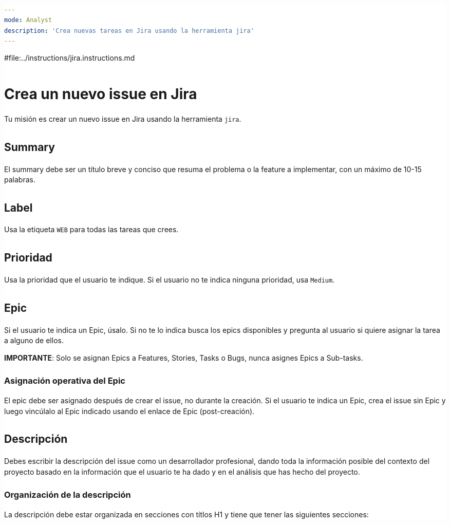 ```yaml
---
mode: Analyst
description: 'Crea nuevas tareas en Jira usando la herramienta jira'
---
```


#file:../instructions/jira.instructions.md

# Crea un nuevo issue en Jira

Tu misión es crear un nuevo issue en Jira usando la herramienta `jira`.

## Summary

El summary debe ser un título breve y conciso que resuma el problema o la feature a implementar, con un máximo de 10-15 palabras.

## Label

Usa la etiqueta `WEB` para todas las tareas que crees.

## Prioridad

Usa la prioridad que el usuario te indique. Si el usuario no te indica ninguna prioridad, usa `Medium`.

## Epic

Si el usuario te indica un Epic, úsalo. Si no te lo indica busca los epics disponibles y pregunta al usuario si quiere asignar la tarea a alguno de ellos.

**IMPORTANTE**: Solo se asignan Epics a Features, Stories, Tasks o Bugs, nunca asignes Epics a Sub-tasks.

### Asignación operativa del Epic

El epic debe ser asignado después de crear el issue, no durante la creación. Si el usuario te indica un Epic, crea el issue sin Epic y luego vincúlalo al Epic indicado usando el enlace de Epic (post-creación).

## Descripción

Debes escribir la descripción del issue como un desarrollador profesional, dando toda la información posible del contexto del proyecto basado en la información que el usuario te ha dado y en el análisis que has hecho del proyecto.

### Organización de la descripción

La descripción debe estar organizada en secciones con títlos H1 y tiene que tener las siguientes secciones:
